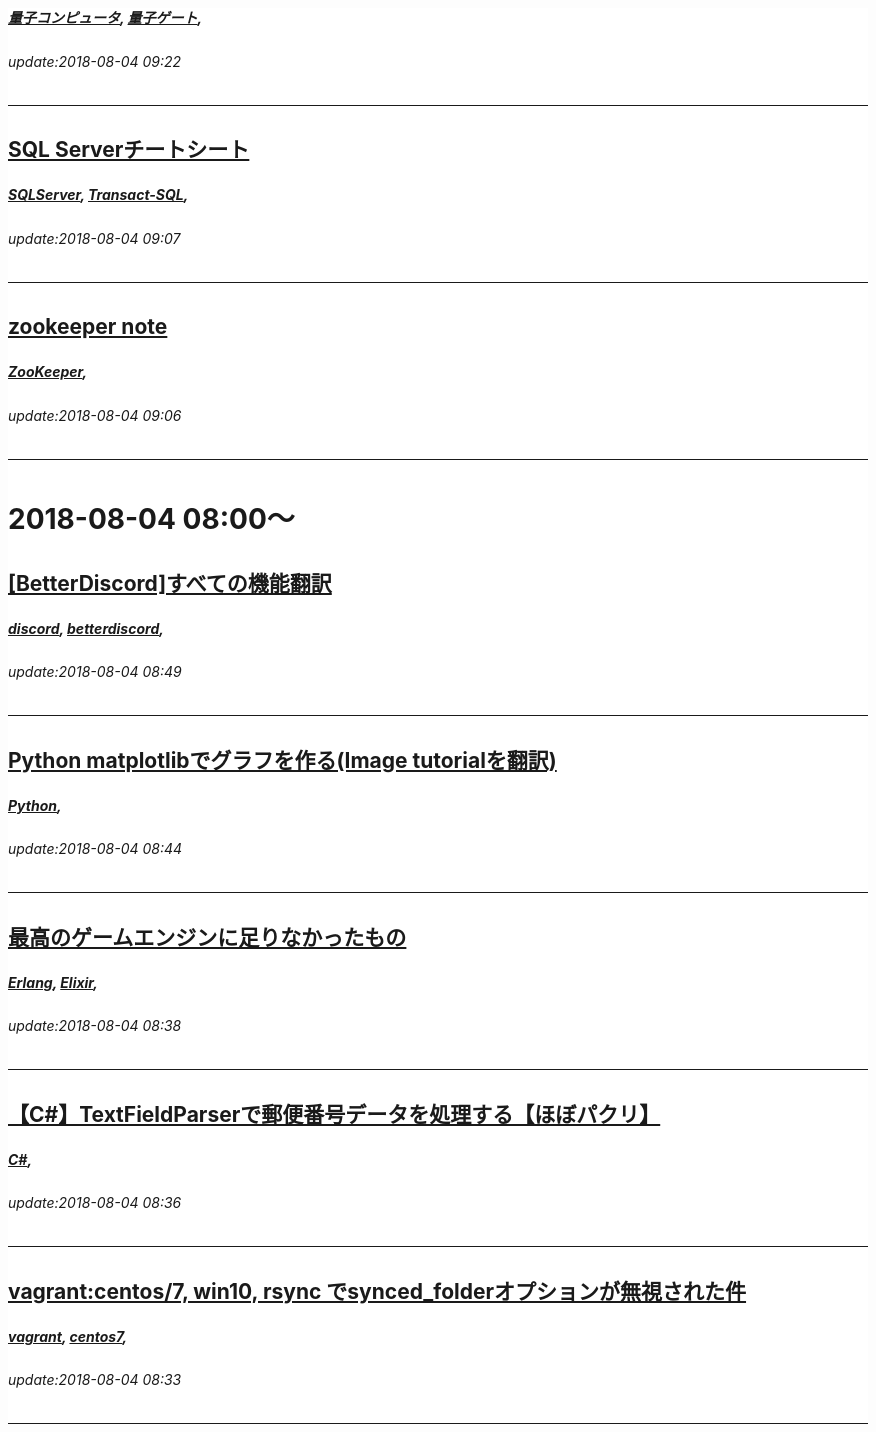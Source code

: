 ##### [量子コンピュータ](https://qiita.com/tags/量子コンピュータ), [量子ゲート](https://qiita.com/tags/量子ゲート), 
###### update:2018-08-04 09:22
---
## [SQL Serverチートシート](https://qiita.com/esflat/items/7885e53737163eb955fe)
##### [SQLServer](https://qiita.com/tags/SQLServer), [Transact-SQL](https://qiita.com/tags/Transact-SQL), 
###### update:2018-08-04 09:07
---
## [zookeeper note](https://qiita.com/h-imaoka/items/30c744a648092efdeb3f)
##### [ZooKeeper](https://qiita.com/tags/ZooKeeper), 
###### update:2018-08-04 09:06
---




# 2018-08-04 08:00～
## [[BetterDiscord]すべての機能翻訳](https://qiita.com/ikd1229/items/205d8b1493a986291ec3)
##### [discord](https://qiita.com/tags/discord), [betterdiscord](https://qiita.com/tags/betterdiscord), 
###### update:2018-08-04 08:49
---
## [Python matplotlibでグラフを作る(Image tutorialを翻訳)](https://qiita.com/ty21ky/items/8c132ad678d1aa598c44)
##### [Python](https://qiita.com/tags/Python), 
###### update:2018-08-04 08:44
---
## [最高のゲームエンジンに足りなかったもの](https://qiita.com/ryo33/items/e5f9904e9fb5b60d4469)
##### [Erlang](https://qiita.com/tags/Erlang), [Elixir](https://qiita.com/tags/Elixir), 
###### update:2018-08-04 08:38
---
## [【C#】TextFieldParserで郵便番号データを処理する【ほぼパクリ】](https://qiita.com/tabelog2001/items/8d1cfacc1f227f6adef8)
##### [C#](https://qiita.com/tags/C#), 
###### update:2018-08-04 08:36
---
## [vagrant:centos/7, win10, rsync でsynced_folderオプションが無視された件](https://qiita.com/varmil/items/5b7288a3bbc5a3e3e5b6)
##### [vagrant](https://qiita.com/tags/vagrant), [centos7](https://qiita.com/tags/centos7), 
###### update:2018-08-04 08:33
---